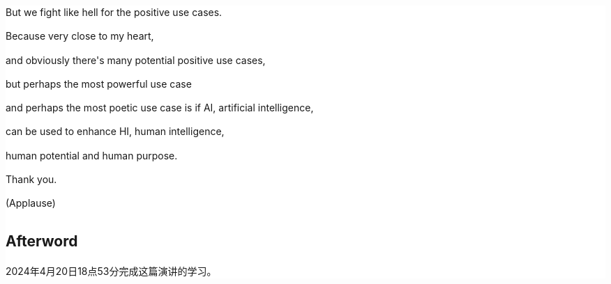 But we fight like hell
for the positive use cases.

Because very close to my heart,

and obviously there's many
potential positive use cases,

but perhaps the most powerful use case

and perhaps the most poetic use case
is if AI, artificial intelligence,

can be used to enhance HI,
human intelligence,

human potential and human purpose.

Thank you.

(Applause)





## Afterword



2024年4月20日18点53分完成这篇演讲的学习。